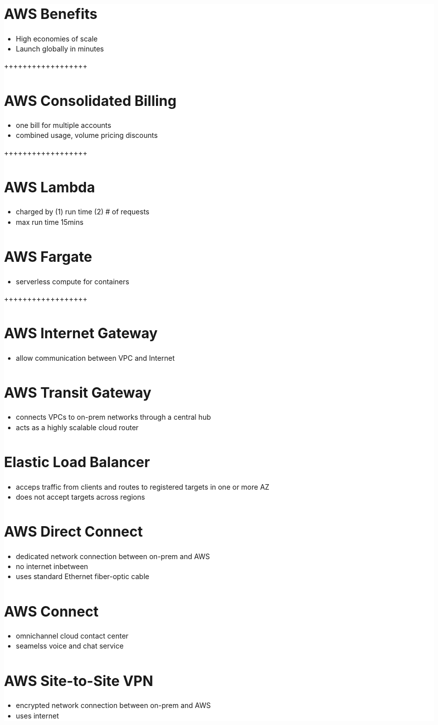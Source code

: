 # AWS Benefits
- High economies of scale
- Launch globally in minutes

++++++++++++++++++
# AWS Consolidated Billing 
- one bill for multiple accounts
- combined usage, volume pricing discounts

++++++++++++++++++
# AWS Lambda
- charged by (1) run time (2) # of requests
- max run time 15mins

# AWS Fargate
- serverless compute for containers

++++++++++++++++++
# AWS Internet Gateway
- allow communication between VPC and Internet

# AWS Transit Gateway
- connects VPCs to on-prem networks through a central hub
- acts as a highly scalable cloud router

# Elastic Load Balancer
- acceps traffic from clients and routes to registered targets in one or more AZ
- does not accept targets across regions

# AWS Direct Connect
- dedicated network connection between on-prem and AWS
- no internet inbetween
- uses standard Ethernet fiber-optic cable

# AWS Connect
- omnichannel cloud contact center
- seamelss voice and chat service

# AWS Site-to-Site VPN
- encrypted network connection between on-prem and AWS
- uses internet
